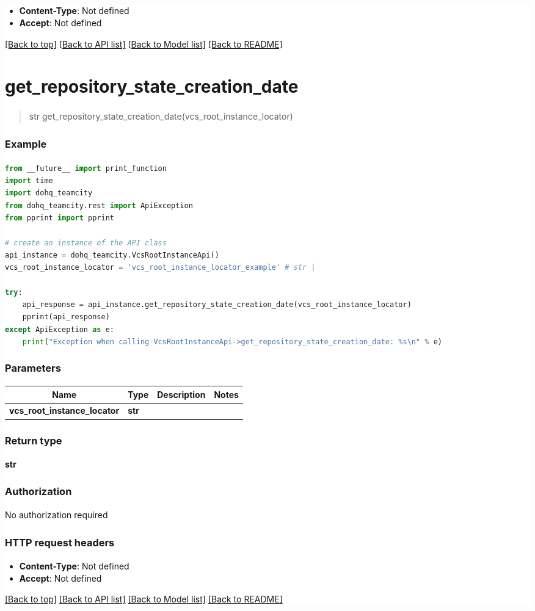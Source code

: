  - **Content-Type**: Not defined
 - **Accept**: Not defined

[[Back to top]](#) [[Back to API list]](../README.md#documentation-for-api-endpoints) [[Back to Model list]](../README.md#documentation-for-models) [[Back to README]](../README.md)

# **get_repository_state_creation_date**
> str get_repository_state_creation_date(vcs_root_instance_locator)



### Example
```python
from __future__ import print_function
import time
import dohq_teamcity
from dohq_teamcity.rest import ApiException
from pprint import pprint

# create an instance of the API class
api_instance = dohq_teamcity.VcsRootInstanceApi()
vcs_root_instance_locator = 'vcs_root_instance_locator_example' # str | 

try:
    api_response = api_instance.get_repository_state_creation_date(vcs_root_instance_locator)
    pprint(api_response)
except ApiException as e:
    print("Exception when calling VcsRootInstanceApi->get_repository_state_creation_date: %s\n" % e)
```

### Parameters

Name | Type | Description  | Notes
------------- | ------------- | ------------- | -------------
 **vcs_root_instance_locator** | **str**|  | 

### Return type

**str**

### Authorization

No authorization required

### HTTP request headers

 - **Content-Type**: Not defined
 - **Accept**: Not defined

[[Back to top]](#) [[Back to API list]](../README.md#documentation-for-api-endpoints) [[Back to Model list]](../README.md#documentation-for-models) [[Back to README]](../README.md)
